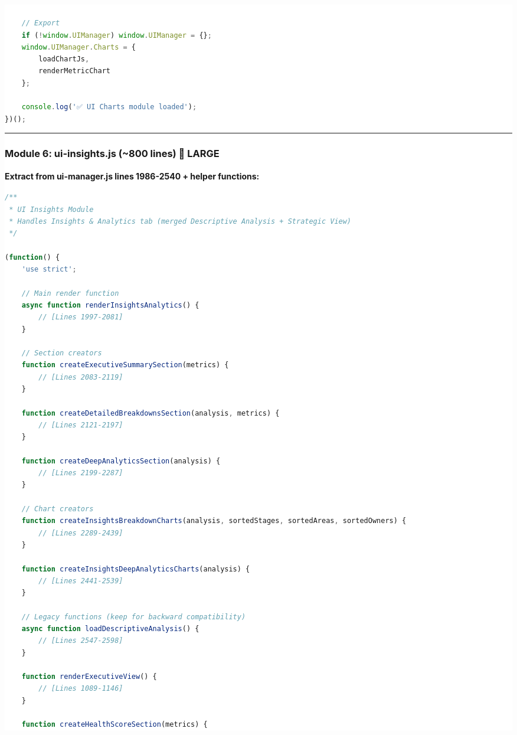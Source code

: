 ```javascript
    
    // Export
    if (!window.UIManager) window.UIManager = {};
    window.UIManager.Charts = {
        loadChartJs,
        renderMetricChart
    };
    
    console.log('✅ UI Charts module loaded');
})();
```

---

### **Module 6: ui-insights.js** (~800 lines) 🔴 LARGE

**Extract from ui-manager.js lines 1986-2540 + helper functions:**

```javascript
/**
 * UI Insights Module
 * Handles Insights & Analytics tab (merged Descriptive Analysis + Strategic View)
 */

(function() {
    'use strict';
    
    // Main render function
    async function renderInsightsAnalytics() {
        // [Lines 1997-2081]
    }
    
    // Section creators
    function createExecutiveSummarySection(metrics) {
        // [Lines 2083-2119]
    }
    
    function createDetailedBreakdownsSection(analysis, metrics) {
        // [Lines 2121-2197]
    }
    
    function createDeepAnalyticsSection(analysis) {
        // [Lines 2199-2287]
    }
    
    // Chart creators
    function createInsightsBreakdownCharts(analysis, sortedStages, sortedAreas, sortedOwners) {
        // [Lines 2289-2439]
    }
    
    function createInsightsDeepAnalyticsCharts(analysis) {
        // [Lines 2441-2539]
    }
    
    // Legacy functions (keep for backward compatibility)
    async function loadDescriptiveAnalysis() {
        // [Lines 2547-2598]
    }
    
    function renderExecutiveView() {
        // [Lines 1089-1146]
    }
    
    function createHealthScoreSection(metrics) {
```